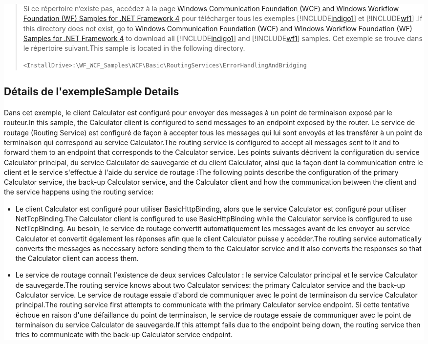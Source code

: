 >  <span data-ttu-id="f1505-109">Si ce répertoire n’existe pas, accédez à la page [Windows Communication Foundation (WCF) and Windows Workflow Foundation (WF) Samples for .NET Framework 4](http://go.microsoft.com/fwlink/?LinkId=150780) pour télécharger tous les exemples [!INCLUDE[indigo1](../../../../includes/indigo1-md.md)] et [!INCLUDE[wf1](../../../../includes/wf1-md.md)] .</span><span class="sxs-lookup"><span data-stu-id="f1505-109">If this directory does not exist, go to [Windows Communication Foundation (WCF) and Windows Workflow Foundation (WF) Samples for .NET Framework 4](http://go.microsoft.com/fwlink/?LinkId=150780) to download all [!INCLUDE[indigo1](../../../../includes/indigo1-md.md)] and [!INCLUDE[wf1](../../../../includes/wf1-md.md)] samples.</span></span> <span data-ttu-id="f1505-110">Cet exemple se trouve dans le répertoire suivant.</span><span class="sxs-lookup"><span data-stu-id="f1505-110">This sample is located in the following directory.</span></span>  
>   
>  `<InstallDrive>:\WF_WCF_Samples\WCF\Basic\RoutingServices\ErrorHandlingAndBridging`  
  
## <a name="sample-details"></a><span data-ttu-id="f1505-111">Détails de l'exemple</span><span class="sxs-lookup"><span data-stu-id="f1505-111">Sample Details</span></span>  
 <span data-ttu-id="f1505-112">Dans cet exemple, le client Calculator est configuré pour envoyer des messages à un point de terminaison exposé par le routeur.</span><span class="sxs-lookup"><span data-stu-id="f1505-112">In this sample, the Calculator client is configured to send messages to an endpoint exposed by the router.</span></span> <span data-ttu-id="f1505-113">Le service de routage (Routing Service) est configuré de façon à accepter tous les messages qui lui sont envoyés et les transférer à un point de terminaison qui correspond au service Calculator.</span><span class="sxs-lookup"><span data-stu-id="f1505-113">The routing service is configured to accept all messages sent to it and to forward them to an endpoint that corresponds to the Calculator service.</span></span> <span data-ttu-id="f1505-114">Les points suivants décrivent la configuration du service Calculator principal, du service Calculator de sauvegarde et du client Calculator, ainsi que la façon dont la communication entre le client et le service s'effectue à l'aide du service de routage :</span><span class="sxs-lookup"><span data-stu-id="f1505-114">The following points describe the configuration of the primary Calculator service, the back-up Calculator service, and the Calculator client and how the communication between the client and the service happens using the routing service:</span></span>  
  
-   <span data-ttu-id="f1505-115">Le client Calculator est configuré pour utiliser BasicHttpBinding, alors que le service Calculator est configuré pour utiliser NetTcpBinding.</span><span class="sxs-lookup"><span data-stu-id="f1505-115">The Calculator client is configured to use BasicHttpBinding while the Calculator service is configured to use NetTcpBinding.</span></span> <span data-ttu-id="f1505-116">Au besoin, le service de routage convertit automatiquement les messages avant de les envoyer au service Calculator et convertit également les réponses afin que le client Calculator puisse y accéder.</span><span class="sxs-lookup"><span data-stu-id="f1505-116">The routing service automatically converts the messages as necessary before sending them to the Calculator service and it also converts the responses so that the Calculator client can access them.</span></span>  
  
-   <span data-ttu-id="f1505-117">Le service de routage connaît l'existence de deux services Calculator : le service Calculator principal et le service Calculator de sauvegarde.</span><span class="sxs-lookup"><span data-stu-id="f1505-117">The routing service knows about two Calculator services: the primary Calculator service and the back-up Calculator service.</span></span> <span data-ttu-id="f1505-118">Le service de routage essaie d'abord de communiquer avec le point de terminaison du service Calculator principal.</span><span class="sxs-lookup"><span data-stu-id="f1505-118">The routing service first attempts to communicate with the primary Calculator service endpoint.</span></span> <span data-ttu-id="f1505-119">Si cette tentative échoue en raison d'une défaillance du point de terminaison, le service de routage essaie de communiquer avec le point de terminaison du service Calculator de sauvegarde.</span><span class="sxs-lookup"><span data-stu-id="f1505-119">If this attempt fails due to the endpoint being down, the routing service then tries to communicate with the back-up Calculator service endpoint.</span></span>  
  